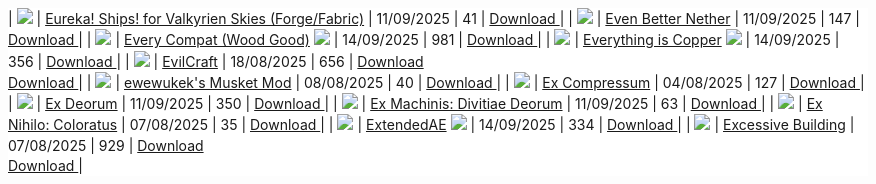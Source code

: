 | <img src="https://media.forgecdn.net/avatars/583/775/637950952655885798.png" loading="lazy" decoding="async" width="30" /> | [Eureka! Ships! for Valkyrien Skies (Forge/Fabric)](https://www.curseforge.com/minecraft/mc-mods/eureka-ships "Web Site")  | 11/09/2025 | 41 | [Download ](https://download-directory.github.io/?url=https%3A%2F%2Fgithub.com%2Ffrancescoparadisi14%2FMinecraftModItaTranslate%2Ftree%2Fmain%2Ftraduzioni%2Fassets%2Fvs_eureka "Download") |
| <img src="https://media.forgecdn.net/avatars/1270/247/638826295398595743.png" loading="lazy" decoding="async" width="30" /> | [Even Better Nether](https://www.curseforge.com/minecraft/mc-mods/even-better-nether "Web Site")  | 11/09/2025 | 147 | [Download ](https://download-directory.github.io/?url=https%3A%2F%2Fgithub.com%2Ffrancescoparadisi14%2FMinecraftModItaTranslate%2Ftree%2Fmain%2Ftraduzioni%2Fassets%2Fevenbetternether "Download") |
| <img src="https://media.forgecdn.net/avatars/554/210/637896029495149356.gif" loading="lazy" decoding="async" width="30" /> | [Every Compat (Wood Good)](https://www.curseforge.com/minecraft/mc-mods/every-compat "Web Site") ![](https://img.shields.io/badge/NEW-red) | 14/09/2025 | 981 | [Download ](https://download-directory.github.io/?url=https%3A%2F%2Fgithub.com%2Ffrancescoparadisi14%2FMinecraftModItaTranslate%2Ftree%2Fmain%2Ftraduzioni%2Fassets%2Feverycomp "Download") |
| <img src="https://media.forgecdn.net/avatars/493/221/637802781002490553.png" loading="lazy" decoding="async" width="30" /> | [Everything is Copper](https://www.curseforge.com/minecraft/mc-mods/everythingcopper "Web Site") ![](https://img.shields.io/badge/NEW-red) | 14/09/2025 | 356 | [Download ](https://download-directory.github.io/?url=https%3A%2F%2Fgithub.com%2Ffrancescoparadisi14%2FMinecraftModItaTranslate%2Ftree%2Fmain%2Ftraduzioni%2Fassets%2Feverythingcopper "Download") |
| <img src="https://media.forgecdn.net/avatars/5/689/635351432297003206.png" loading="lazy" decoding="async" width="30" /> | [EvilCraft](https://www.curseforge.com/minecraft/mc-mods/evilcraft "Web Site")  | 18/08/2025 | 656 | [Download ](https://download-directory.github.io/?url=https%3A%2F%2Fgithub.com%2Ffrancescoparadisi14%2FMinecraftModItaTranslate%2Ftree%2Fmain%2Ftraduzioni%2Fassets%2Fevilcraft "Download")<br />[Download ](https://download-directory.github.io/?url=https%3A%2F%2Fgithub.com%2Ffrancescoparadisi14%2FMinecraftModItaTranslate%2Ftree%2Fmain%2Ftraduzioni%2Fassets%2Fevilcraftcompat "Download") |
| <img src="https://media.forgecdn.net/avatars/296/332/637340115631688453.png" loading="lazy" decoding="async" width="30" /> | [ewewukek's Musket Mod](https://www.curseforge.com/minecraft/mc-mods/ewewukeks-musket-mod "Web Site")  | 08/08/2025 | 40 | [Download ](https://download-directory.github.io/?url=https%3A%2F%2Fgithub.com%2Ffrancescoparadisi14%2FMinecraftModItaTranslate%2Ftree%2Fmain%2Ftraduzioni%2Fassets%2Fmusketmod "Download") |
| <img src="https://media.forgecdn.net/avatars/34/698/635913702583565729.png" loading="lazy" decoding="async" width="30" /> | [Ex Compressum](https://www.curseforge.com/minecraft/mc-mods/ex-compressum "Web Site")  | 04/08/2025 | 127 | [Download ](https://download-directory.github.io/?url=https%3A%2F%2Fgithub.com%2Ffrancescoparadisi14%2FMinecraftModItaTranslate%2Ftree%2Fmain%2Ftraduzioni%2Fassets%2Fexcompressum "Download") |
| <img src="https://media.forgecdn.net/avatars/863/788/638273150453936845.png" loading="lazy" decoding="async" width="30" /> | [Ex Deorum](https://www.curseforge.com/minecraft/mc-mods/ex-deorum "Web Site")  | 11/09/2025 | 350 | [Download ](https://download-directory.github.io/?url=https%3A%2F%2Fgithub.com%2Ffrancescoparadisi14%2FMinecraftModItaTranslate%2Ftree%2Fmain%2Ftraduzioni%2Fassets%2Fexdeorum "Download") |
| <img src="https://media.forgecdn.net/avatars/954/557/638446046375051476.png" loading="lazy" decoding="async" width="30" /> | [Ex Machinis: Divitiae Deorum](https://www.curseforge.com/minecraft/mc-mods/ex-machinis-divitiae-deorum "Web Site")  | 11/09/2025 | 63 | [Download ](https://download-directory.github.io/?url=https%3A%2F%2Fgithub.com%2Ffrancescoparadisi14%2FMinecraftModItaTranslate%2Ftree%2Fmain%2Ftraduzioni%2Fassets%2Fexmachinis "Download") |
| <img src="https://media.forgecdn.net/avatars/1142/109/638706224257823994.png" loading="lazy" decoding="async" width="30" /> | [Ex Nihilo: Coloratus](https://www.curseforge.com/minecraft/mc-mods/ex-nihilo-coloratus "Web Site")  | 07/08/2025 | 35 | [Download ](https://download-directory.github.io/?url=https%3A%2F%2Fgithub.com%2Ffrancescoparadisi14%2FMinecraftModItaTranslate%2Ftree%2Fmain%2Ftraduzioni%2Fassets%2Fexnihilocoloratus "Download") |
| <img src="https://media.forgecdn.net/avatars/1035/829/638560143803100066.png" loading="lazy" decoding="async" width="30" /> | [ExtendedAE](https://www.curseforge.com/minecraft/mc-mods/ex-pattern-provider "Web Site") ![](https://img.shields.io/badge/NEW-red) | 14/09/2025 | 334 | [Download ](https://download-directory.github.io/?url=https%3A%2F%2Fgithub.com%2Ffrancescoparadisi14%2FMinecraftModItaTranslate%2Ftree%2Fmain%2Ftraduzioni%2Fassets%2Fexpatternprovider "Download") |
| <img src="https://media.forgecdn.net/avatars/1311/662/638852824567804617.png" loading="lazy" decoding="async" width="30" /> | [Excessive Building](https://www.curseforge.com/minecraft/mc-mods/excessive-building "Web Site")  | 07/08/2025 | 929 | [Download ](https://download-directory.github.io/?url=https%3A%2F%2Fgithub.com%2Ffrancescoparadisi14%2FMinecraftModItaTranslate%2Ftree%2Fmain%2Ftraduzioni%2Fassets%2Fexcessive_building "Download")<br />[Download ](https://download-directory.github.io/?url=https%3A%2F%2Fgithub.com%2Ffrancescoparadisi14%2FMinecraftModItaTranslate%2Ftree%2Fmain%2Ftraduzioni%2Fresourcepacks%2Fvanilla_retextures "Download") |